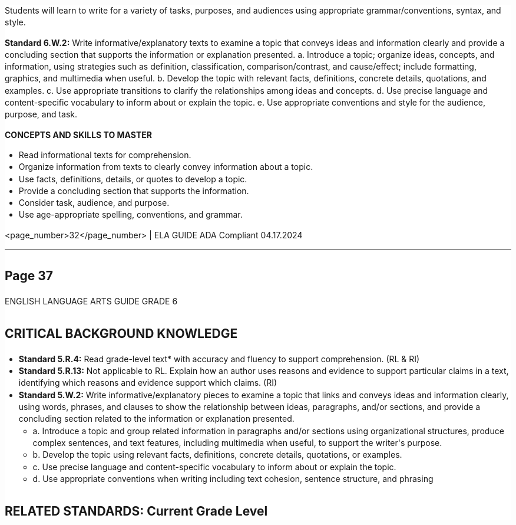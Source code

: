Students will learn to write for a variety of tasks, purposes, and audiences using appropriate grammar/conventions, syntax, and style.

**Standard 6.W.2:** Write informative/explanatory texts to examine a topic that conveys ideas and information clearly and provide a concluding section that supports the information or explanation presented.
a. Introduce a topic; organize ideas, concepts, and information, using strategies such as definition, classification, comparison/contrast, and cause/effect; include formatting, graphics, and multimedia when useful.
b. Develop the topic with relevant facts, definitions, concrete details, quotations, and examples.
c. Use appropriate transitions to clarify the relationships among ideas and concepts.
d. Use precise language and content-specific vocabulary to inform about or explain the topic.
e. Use appropriate conventions and style for the audience, purpose, and task.

**CONCEPTS AND SKILLS TO MASTER**
* Read informational texts for comprehension.
* Organize information from texts to clearly convey information about a topic.
* Use facts, definitions, details, or quotes to develop a topic.
* Provide a concluding section that supports the information.
* Consider task, audience, and purpose.
* Use age-appropriate spelling, conventions, and grammar.

&lt;page_number&gt;32&lt;/page_number&gt; | ELA GUIDE
ADA Compliant 04.17.2024

---


## Page 37

ENGLISH LANGUAGE ARTS GUIDE GRADE 6

## CRITICAL BACKGROUND KNOWLEDGE

*   **Standard 5.R.4:** Read grade-level text\* with accuracy and fluency to support comprehension. (RL & RI)
*   **Standard 5.R.13:** Not applicable to RL.
    Explain how an author uses reasons and evidence to support particular claims in a text, identifying which reasons and evidence support which claims. (RI)
*   **Standard 5.W.2:** Write informative/explanatory pieces to examine a topic that links and conveys ideas and information clearly, using words, phrases, and clauses to show the relationship between ideas, paragraphs, and/or sections, and provide a concluding section related to the information or explanation presented.
    *   a. Introduce a topic and group related information in paragraphs and/or sections using organizational structures, produce complex sentences, and text features, including multimedia when useful, to support the writer's purpose.
    *   b. Develop the topic using relevant facts, definitions, concrete details, quotations, or examples.
    *   c. Use precise language and content-specific vocabulary to inform about or explain the topic.
    *   d. Use appropriate conventions when writing including text cohesion, sentence structure, and phrasing

## RELATED STANDARDS: Current Grade Level
